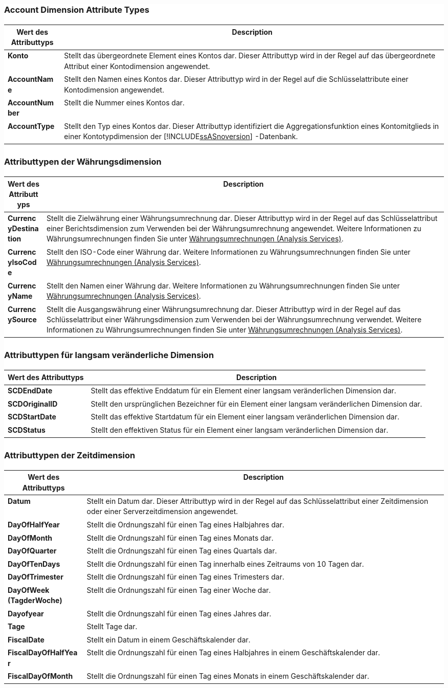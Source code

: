 ###  <a name="account_dimension_attribute_types"></a> Account Dimension Attribute Types  
  
|Wert des Attributtyps|Description|  
|--------------------------|-----------------|  
|**Konto**|Stellt das übergeordnete Element eines Kontos dar. Dieser Attributtyp wird in der Regel auf das übergeordnete Attribut einer Kontodimension angewendet.|  
|**AccountName**|Stellt den Namen eines Kontos dar. Dieser Attributtyp wird in der Regel auf die Schlüsselattribute einer Kontodimension angewendet.|  
|**AccountNumber**|Stellt die Nummer eines Kontos dar.|  
|**AccountType**|Stellt den Typ eines Kontos dar. Dieser Attributtyp identifiziert die Aggregationsfunktion eines Kontomitglieds in einer Kontotypdimension der [!INCLUDE[ssASnoversion](../../includes/ssasnoversion-md.md)] -Datenbank.|  
  
###  <a name="currency_dimension_attribute_types"></a> Attributtypen der Währungsdimension  
  
|Wert des Attributtyps|Description|  
|--------------------------|-----------------|  
|**CurrencyDestination**|Stellt die Zielwährung einer Währungsumrechnung dar. Dieser Attributtyp wird in der Regel auf das Schlüsselattribut einer Berichtsdimension zum Verwenden bei der Währungsumrechnung angewendet. Weitere Informationen zu Währungsumrechnungen finden Sie unter [Währungsumrechnungen &#40;Analysis Services&#41;](../../analysis-services/currency-conversions-analysis-services.md).|  
|**CurrencyIsoCode**|Stellt den ISO-Code einer Währung dar. Weitere Informationen zu Währungsumrechnungen finden Sie unter [Währungsumrechnungen &#40;Analysis Services&#41;](../../analysis-services/currency-conversions-analysis-services.md).|  
|**CurrencyName**|Stellt den Namen einer Währung dar. Weitere Informationen zu Währungsumrechnungen finden Sie unter [Währungsumrechnungen &#40;Analysis Services&#41;](../../analysis-services/currency-conversions-analysis-services.md).|  
|**CurrencySource**|Stellt die Ausgangswährung einer Währungsumrechnung dar. Dieser Attributtyp wird in der Regel auf das Schlüsselattribut einer Währungsdimension zum Verwenden bei der Währungsumrechnung verwendet. Weitere Informationen zu Währungsumrechnungen finden Sie unter [Währungsumrechnungen &#40;Analysis Services&#41;](../../analysis-services/currency-conversions-analysis-services.md).|  
  
###  <a name="slowly_changing_dimension_attribute_types"></a> Attributtypen für langsam veränderliche Dimension  
  
|Wert des Attributtyps|Description|  
|--------------------------|-----------------|  
|**SCDEndDate**|Stellt das effektive Enddatum für ein Element einer langsam veränderlichen Dimension dar.|  
|**SCDOriginalID**|Stellt den ursprünglichen Bezeichner für ein Element einer langsam veränderlichen Dimension dar.|  
|**SCDStartDate**|Stellt das effektive Startdatum für ein Element einer langsam veränderlichen Dimension dar.|  
|**SCDStatus**|Stellt den effektiven Status für ein Element einer langsam veränderlichen Dimension dar.|  
  
###  <a name="time_dimension_attribute_types"></a> Attributtypen der Zeitdimension  
  
|Wert des Attributtyps|Description|  
|--------------------------|-----------------|  
|**Datum**|Stellt ein Datum dar. Dieser Attributtyp wird in der Regel auf das Schlüsselattribut einer Zeitdimension oder einer Serverzeitdimension angewendet.|  
|**DayOfHalfYear**|Stellt die Ordnungszahl für einen Tag eines Halbjahres dar.|  
|**DayOfMonth**|Stellt die Ordnungszahl für einen Tag eines Monats dar.|  
|**DayOfQuarter**|Stellt die Ordnungszahl für einen Tag eines Quartals dar.|  
|**DayOfTenDays**|Stellt die Ordnungszahl für einen Tag innerhalb eines Zeitraums von 10 Tagen dar.|  
|**DayOfTrimester**|Stellt die Ordnungszahl für einen Tag eines Trimesters dar.|  
|**DayOfWeek (TagderWoche)**|Stellt die Ordnungszahl für einen Tag einer Woche dar.|  
|**Dayofyear**|Stellt die Ordnungszahl für einen Tag eines Jahres dar.|  
|**Tage**|Stellt Tage dar.|  
|**FiscalDate**|Stellt ein Datum in einem Geschäftskalender dar.|  
|**FiscalDayOfHalfYear**|Stellt die Ordnungszahl für einen Tag eines Halbjahres in einem Geschäftskalender dar.|  
|**FiscalDayOfMonth**|Stellt die Ordnungszahl für einen Tag eines Monats in einem Geschäftskalender dar.|  